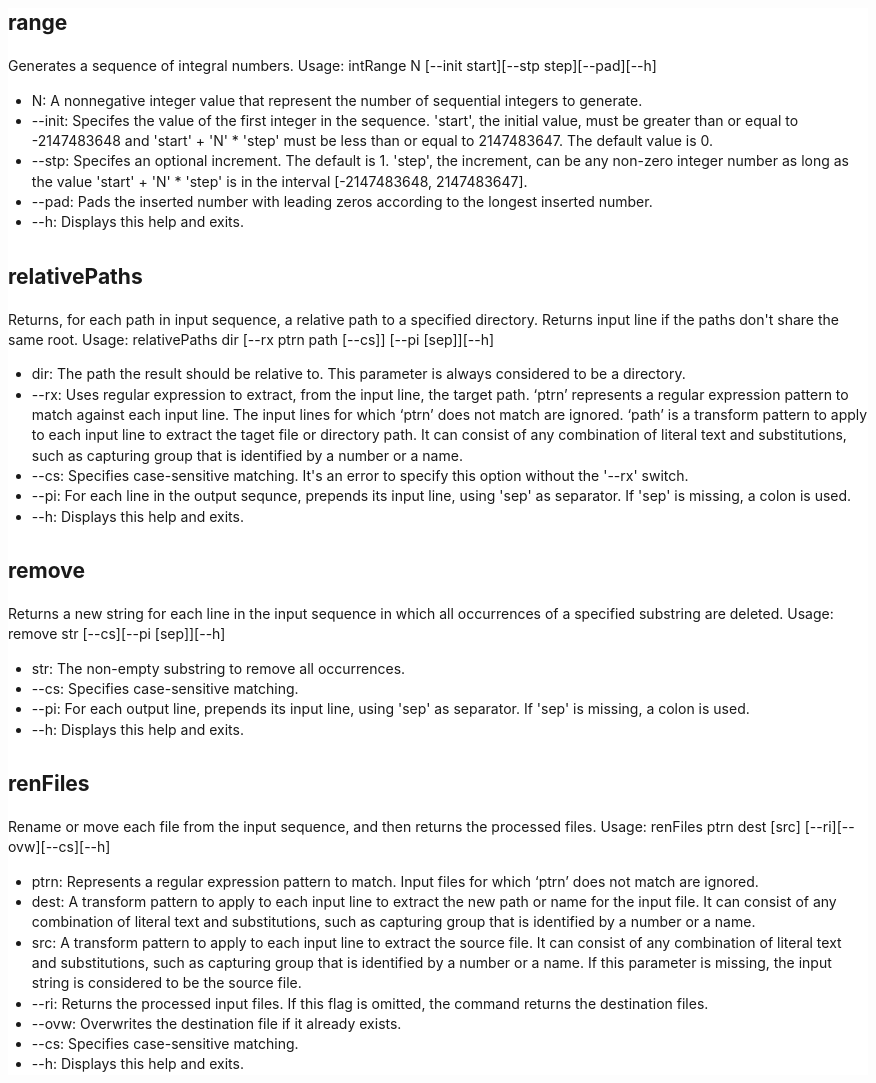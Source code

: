 ## range
Generates a sequence of integral numbers.
Usage: intRange N \[--init start]\[--stp step]\[--pad]\[--h]
* N: A nonnegative integer value that represent the number of sequential integers to generate.
* --init: Specifes the value of the first integer in the sequence. 'start', the initial value,  must be greater than or equal to -2147483648 and 'start' + 'N' * 'step' must be less than or equal to 2147483647. The default value is 0.
* --stp: Specifes an optional increment. The default is 1. 'step', the increment, can be any non-zero integer number as long as the value 'start' + 'N' * 'step' is in the interval \[-2147483648, 2147483647].
* --pad: Pads the inserted number with leading zeros according to the longest inserted number.
* --h: Displays this help and exits.

## relativePaths
Returns, for each path in input sequence, a relative path to a specified directory. Returns input line if the paths don't share the same root.
Usage: relativePaths dir \[--rx ptrn path \[--cs]] \[--pi \[sep]]\[--h]
* dir: The path the result should be relative to. This parameter is always considered to be a directory.
* --rx: Uses regular expression to extract, from the input line, the target path.  ‘ptrn’ represents a regular expression pattern to match against each input line. The input lines for which ‘ptrn’ does not match are ignored. ‘path’ is a transform pattern to apply to each input line to extract the taget file or directory path. It can consist of any combination of literal text and substitutions, such as capturing group that is identified by a number or a name.
* --cs: Specifies case-sensitive matching. It's an error to specify this option without the '--rx' switch.
* --pi: For each line in the output sequnce, prepends its input line, using 'sep' as separator. If 'sep' is missing, a colon is used.
* --h: Displays this help and exits.

## remove
Returns a new string for each line in the input sequence in which all occurrences of a specified substring are deleted.
Usage: remove str \[--cs]\[--pi \[sep]]\[--h]
* str: The non-empty substring to remove all occurrences.
* --cs: Specifies case-sensitive matching.
* --pi: For each output line, prepends its input line, using 'sep' as separator. If 'sep' is missing, a colon is used.
* --h: Displays this help and exits.

## renFiles
Rename or move each file from the input sequence, and then returns the processed files.
Usage: renFiles ptrn dest \[src] \[--ri]\[--ovw]\[--cs]\[--h]
* ptrn: Represents a regular expression pattern to match. Input files for which ‘ptrn’ does not match are ignored.
* dest: A transform pattern to apply to each input line to extract the new path or name for the input file. It can consist of any combination of literal text and substitutions, such as capturing group that is identified by a number or a name.
* src: A transform pattern to apply to each input line to extract the source file. It can consist of any combination of literal text and substitutions, such as capturing group that is identified by a number or a name. If this parameter is missing, the input string is considered to be the source file.
* --ri: Returns the processed input files. If this flag is omitted, the command returns the destination files.
* --ovw: Overwrites the destination file if it already exists.
* --cs: Specifies case-sensitive matching.
* --h: Displays this help and exits.
